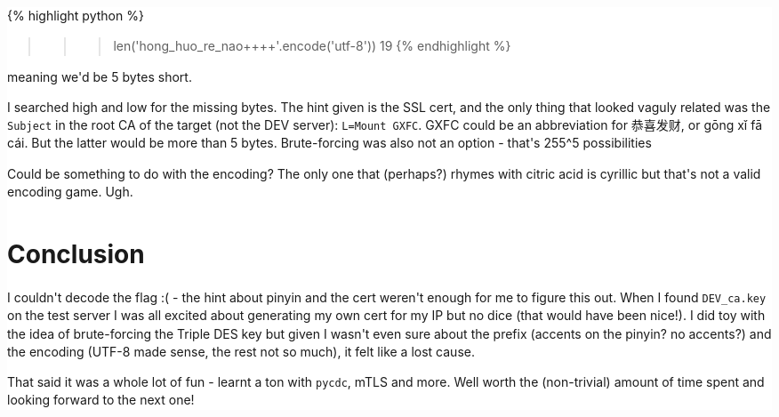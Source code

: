 {% highlight python %}
>>> len('hong_huo_re_nao++++'.encode('utf-8'))
19
{% endhighlight %}

meaning we'd be 5 bytes short.

I searched high and low for the missing bytes. The hint given is the SSL cert, and the only thing that looked vaguly related was the `Subject` in the root CA of the target (not the DEV server): `L=Mount GXFC`. GXFC could be an abbreviation for 恭喜发财, or gōng xǐ fā cái. But the latter would be more than 5 bytes. Brute-forcing was also not an option - that's 255^5 possibilities

Could be something to do with the encoding? The only one that (perhaps?) rhymes with citric acid is cyrillic but that's not a valid encoding game. Ugh.

# Conclusion

I couldn't decode the flag :( - the hint about pinyin and the cert weren't enough for me to figure this out. When I found `DEV_ca.key` on the test server I was all excited about generating my own cert for my IP but no dice (that would have been nice!). I did toy with the idea of brute-forcing the Triple DES key but given I wasn't even sure about the prefix (accents on the pinyin? no accents?) and the encoding (UTF-8 made sense, the rest not so much), it felt like a lost cause.

That said it was a whole lot of fun - learnt a ton with `pycdc`, mTLS and more. Well worth the (non-trivial) amount of time spent and looking forward to the next one!